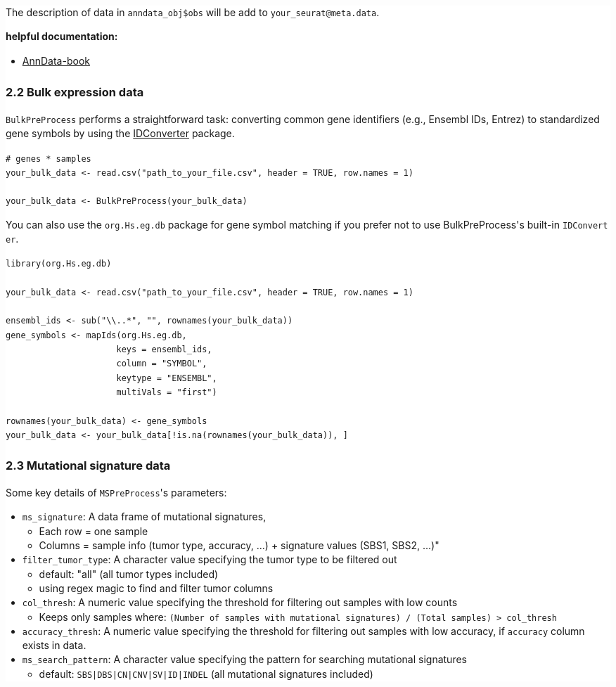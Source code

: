 The description of data in `anndata_obj$obs` will be add to `your_seurat@meta.data`.

**helpful documentation:**

-   [AnnData-book](https://anndata.readthedocs.io/en/latest/)

### 2.2 Bulk expression data

`BulkPreProcess` performs a straightforward task: converting common gene identifiers (e.g., Ensembl IDs, Entrez) to standardized gene symbols by using the [IDConverter](https://github.com/ShixiangWang/IDConverter) package.

```{r bulk_preprocessing}
# genes * samples
your_bulk_data <- read.csv("path_to_your_file.csv", header = TRUE, row.names = 1)

your_bulk_data <- BulkPreProcess(your_bulk_data)
```

You can also use the `org.Hs.eg.db` package for gene symbol matching if you prefer not to use BulkPreProcess's built-in `IDConverter`.

```{r bulk_preprocessing2}
library(org.Hs.eg.db)

your_bulk_data <- read.csv("path_to_your_file.csv", header = TRUE, row.names = 1)

ensembl_ids <- sub("\\..*", "", rownames(your_bulk_data))
gene_symbols <- mapIds(org.Hs.eg.db, 
                      keys = ensembl_ids,
                      column = "SYMBOL",
                      keytype = "ENSEMBL",
                      multiVals = "first")

rownames(your_bulk_data) <- gene_symbols
your_bulk_data <- your_bulk_data[!is.na(rownames(your_bulk_data)), ]

```

### 2.3 Mutational signature data

Some key details of `MSPreProcess`'s parameters:

-   `ms_signature`: A data frame of mutational signatures,
    -   Each row = one sample
    -   Columns = sample info (tumor type, accuracy, ...) + signature values (SBS1, SBS2, ...)"
-   `filter_tumor_type`: A character value specifying the tumor type to be filtered out
    -   default: "all" (all tumor types included)
    -   using regex magic to find and filter tumor columns
-   `col_thresh`: A numeric value specifying the threshold for filtering out samples with low counts
    -   Keeps only samples where: `(Number of samples with mutational signatures) / (Total samples) > col_thresh`
-   `accuracy_thresh`: A numeric value specifying the threshold for filtering out samples with low accuracy, if `accuracy` column exists in data.
-   `ms_search_pattern`: A character value specifying the pattern for searching mutational signatures
    -   default: `SBS|DBS|CN|CNV|SV|ID|INDEL` (all mutational signatures included)

